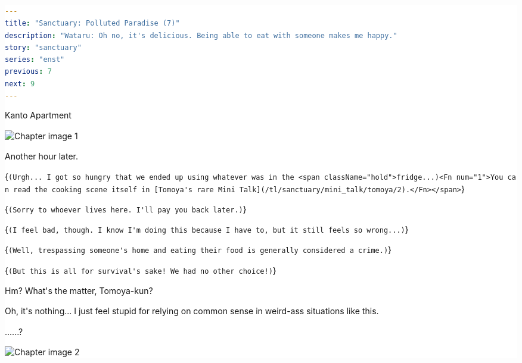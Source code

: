 ```yaml
---
title: "Sanctuary: Polluted Paradise (7)"
description: "Wataru: Oh no, it's delicious. Being able to eat with someone makes me happy."
story: "sanctuary"
series: "enst"
previous: 7
next: 9
---
```


<Season s="Winter"/>

<Location>Kanto Apartment</Location>

<Image src="/img/tl/sanctuary/8/1.jpg" alt="Chapter image 1" layout="responsive" width="1560" height="720" quality="100" />

<Narration>Another hour later.</Narration>

<Bubble character="Tomoya">

<Thought>{`(Urgh... I got so hungry that we ended up using whatever was in the <span className="hold">fridge...)<Fn num="1">You can read the cooking scene itself in [Tomoya's rare Mini Talk](/tl/sanctuary/mini_talk/tomoya/2).</Fn></span>`}</Thought>

<Thought>{`(Sorry to whoever lives here. I'll pay you back later.)`}</Thought>

<Thought>{`(I feel bad, though. I know I'm doing this because I have to, but it still feels so wrong...)`}</Thought>

<Thought>{`(Well, trespassing someone's home and eating their food is generally considered a crime.)`}</Thought>

<Thought>{`(But this is all for survival's sake! We had no other choice!)`}</Thought>

</Bubble>

<Bubble character="Wataru">

Hm? What's the matter, Tomoya-kun?

</Bubble>

<Bubble character="Tomoya">

Oh, it's nothing... I just feel stupid for relying on common sense in weird-ass situations like this.

</Bubble>

<Bubble character="Wataru">

......?

</Bubble>

<Image src="/img/tl/sanctuary/8/2.jpg" alt="Chapter image 2" layout="responsive" width="1560" height="720" quality="100" />

<Bubble character="Tomoya">
